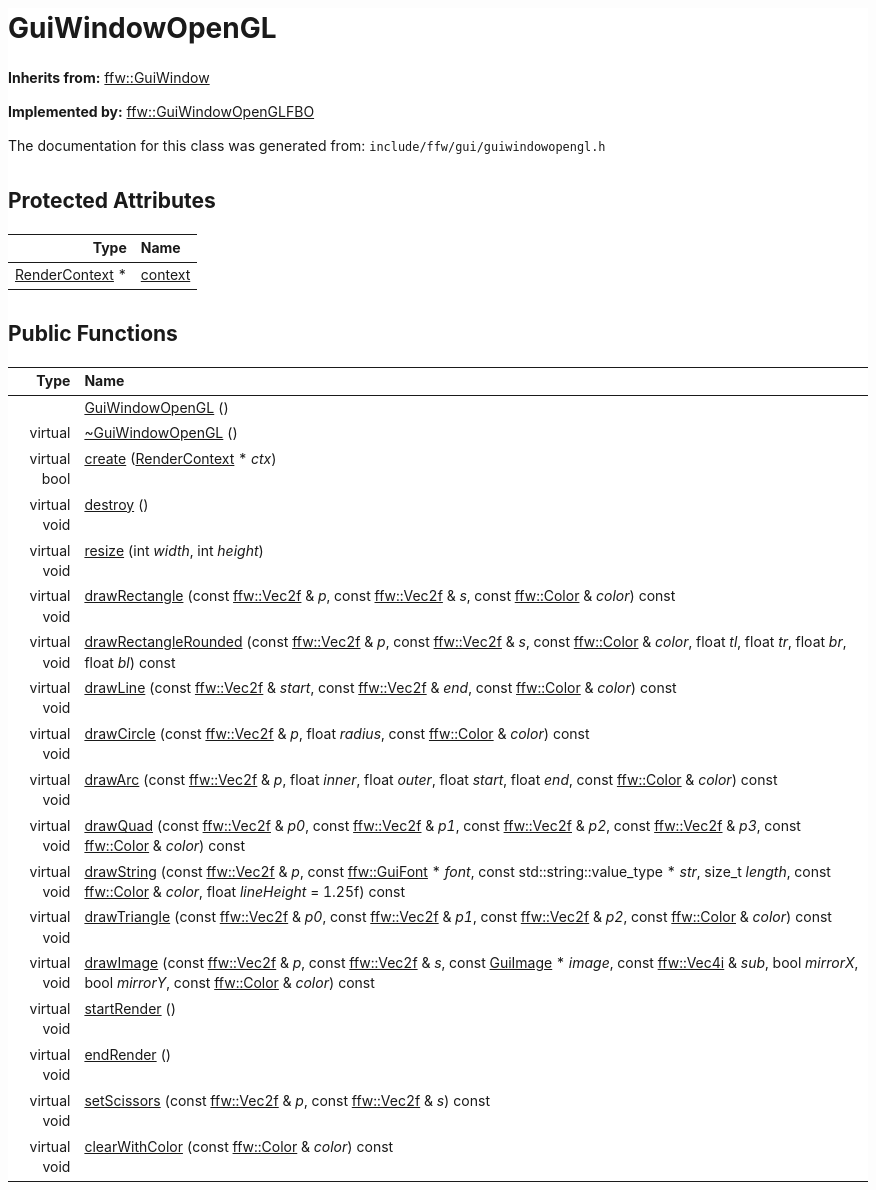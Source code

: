 GuiWindowOpenGL
===================================


**Inherits from:** [ffw::GuiWindow](ffw_GuiWindow.html)

**Implemented by:** [ffw::GuiWindowOpenGLFBO](ffw_GuiWindowOpenGLFBO.html)

The documentation for this class was generated from: `include/ffw/gui/guiwindowopengl.h`



## Protected Attributes

| Type | Name |
| -------: | :------- |
|  [RenderContext](ffw_RenderContext.html) * | [context](#fb88419e) |


## Public Functions

| Type | Name |
| -------: | :------- |
|   | [GuiWindowOpenGL](#f73e7d3b) ()  |
|  virtual  | [~GuiWindowOpenGL](#97d85d49) ()  |
|  virtual bool | [create](#c7df1c0d) ([RenderContext](ffw_RenderContext.html) * _ctx_)  |
|  virtual void | [destroy](#69b35170) ()  |
|  virtual void | [resize](#b42ac84e) (int _width_, int _height_)  |
|  virtual void | [drawRectangle](#740b1c05) (const [ffw::Vec2f](ffw.html#fcfaa6c5) & _p_, const [ffw::Vec2f](ffw.html#fcfaa6c5) & _s_, const [ffw::Color](ffw_Color.html) & _color_) const  |
|  virtual void | [drawRectangleRounded](#a86419f1) (const [ffw::Vec2f](ffw.html#fcfaa6c5) & _p_, const [ffw::Vec2f](ffw.html#fcfaa6c5) & _s_, const [ffw::Color](ffw_Color.html) & _color_, float _tl_, float _tr_, float _br_, float _bl_) const  |
|  virtual void | [drawLine](#0167e18d) (const [ffw::Vec2f](ffw.html#fcfaa6c5) & _start_, const [ffw::Vec2f](ffw.html#fcfaa6c5) & _end_, const [ffw::Color](ffw_Color.html) & _color_) const  |
|  virtual void | [drawCircle](#0f6445d1) (const [ffw::Vec2f](ffw.html#fcfaa6c5) & _p_, float _radius_, const [ffw::Color](ffw_Color.html) & _color_) const  |
|  virtual void | [drawArc](#8391bc95) (const [ffw::Vec2f](ffw.html#fcfaa6c5) & _p_, float _inner_, float _outer_, float _start_, float _end_, const [ffw::Color](ffw_Color.html) & _color_) const  |
|  virtual void | [drawQuad](#c4029e51) (const [ffw::Vec2f](ffw.html#fcfaa6c5) & _p0_, const [ffw::Vec2f](ffw.html#fcfaa6c5) & _p1_, const [ffw::Vec2f](ffw.html#fcfaa6c5) & _p2_, const [ffw::Vec2f](ffw.html#fcfaa6c5) & _p3_, const [ffw::Color](ffw_Color.html) & _color_) const  |
|  virtual void | [drawString](#11713357) (const [ffw::Vec2f](ffw.html#fcfaa6c5) & _p_, const [ffw::GuiFont](ffw_GuiFont.html) * _font_, const std::string::value_type * _str_, size_t _length_, const [ffw::Color](ffw_Color.html) & _color_, float _lineHeight_ = 1.25f) const  |
|  virtual void | [drawTriangle](#18183d03) (const [ffw::Vec2f](ffw.html#fcfaa6c5) & _p0_, const [ffw::Vec2f](ffw.html#fcfaa6c5) & _p1_, const [ffw::Vec2f](ffw.html#fcfaa6c5) & _p2_, const [ffw::Color](ffw_Color.html) & _color_) const  |
|  virtual void | [drawImage](#bbb8269f) (const [ffw::Vec2f](ffw.html#fcfaa6c5) & _p_, const [ffw::Vec2f](ffw.html#fcfaa6c5) & _s_, const [GuiImage](ffw_GuiImage.html) * _image_, const [ffw::Vec4i](ffw.html#fd5627df) & _sub_, bool _mirrorX_, bool _mirrorY_, const [ffw::Color](ffw_Color.html) & _color_) const  |
|  virtual void | [startRender](#0ebe5781) ()  |
|  virtual void | [endRender](#d5a627e1) ()  |
|  virtual void | [setScissors](#6aefac1e) (const [ffw::Vec2f](ffw.html#fcfaa6c5) & _p_, const [ffw::Vec2f](ffw.html#fcfaa6c5) & _s_) const  |
|  virtual void | [clearWithColor](#dc8b72a5) (const [ffw::Color](ffw_Color.html) & _color_) const  |
